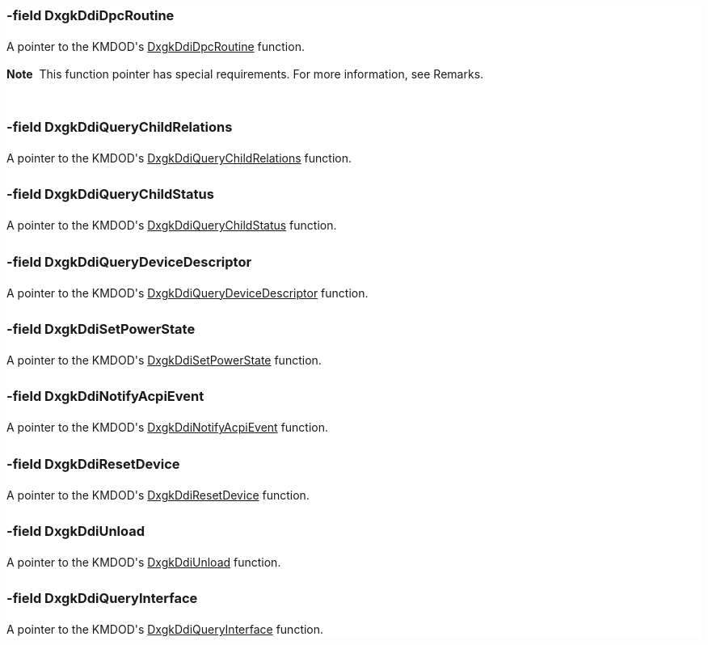 ### -field DxgkDdiDpcRoutine

A pointer to the KMDOD's <a href="https://msdn.microsoft.com/2767906a-f084-4ccc-b24f-ba7d66c96477">DxgkDdiDpcRoutine</a> function.

<div class="alert"><b>Note</b>  This function pointer has special requirements. For more information, see Remarks.</div>
<div> </div>

### -field DxgkDdiQueryChildRelations

A pointer to the KMDOD's <a href="https://msdn.microsoft.com/eb1a0df0-6239-4d82-8477-7dd015f80b6e">DxgkDdiQueryChildRelations</a> function.


### -field DxgkDdiQueryChildStatus

A pointer to the KMDOD's <a href="https://msdn.microsoft.com/478e0c52-4324-4062-8e1e-381808b0f481">DxgkDdiQueryChildStatus</a> function.


### -field DxgkDdiQueryDeviceDescriptor

A pointer to the KMDOD's <a href="https://msdn.microsoft.com/0dfcc012-9fff-40b6-b71f-da2ca229896c">DxgkDdiQueryDeviceDescriptor</a> function.


### -field DxgkDdiSetPowerState

A pointer to the KMDOD's <a href="https://msdn.microsoft.com/6462be4f-1f6e-4b85-a3ba-15820ee8605b">DxgkDdiSetPowerState</a> function.


### -field DxgkDdiNotifyAcpiEvent

A pointer to the KMDOD's <a href="https://msdn.microsoft.com/fdefde51-0e90-4324-9c14-e8259fc872b3">DxgkDdiNotifyAcpiEvent</a> function.


### -field DxgkDdiResetDevice

A pointer to the KMDOD's <a href="https://msdn.microsoft.com/e757e63d-6d78-4b20-9471-290f56c1bcde">DxgkDdiResetDevice</a> function.


### -field DxgkDdiUnload

A pointer to the KMDOD's <a href="https://msdn.microsoft.com/336fa87a-6c3e-4337-90d9-b0ebeb355e68">DxgkDdiUnload</a> function.


### -field DxgkDdiQueryInterface

A pointer to the KMDOD's <a href="https://msdn.microsoft.com/d8255f36-be3a-4b19-ac8d-8748ac9b6a24">DxgkDdiQueryInterface</a> function.
